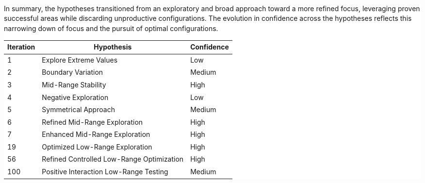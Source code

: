 In summary, the hypotheses transitioned from an exploratory and broad approach toward a more refined focus, leveraging proven successful areas while discarding unproductive configurations. The evolution in confidence across the hypotheses reflects this narrowing down of focus and the pursuit of optimal configurations.

| Iteration | Hypothesis | Confidence |
|-----------|------------|------------|
| 1         | Explore Extreme Values | Low        |
| 2         | Boundary Variation | Medium     |
| 3         | Mid-Range Stability | High       |
| 4         | Negative Exploration | Low        |
| 5         | Symmetrical Approach | Medium     |
| 6         | Refined Mid-Range Exploration | High   |
| 7         | Enhanced Mid-Range Exploration | High  |
| 19        | Optimized Low-Range Exploration | High   |
| 56        | Refined Controlled Low-Range Optimization | High |
| 100       | Positive Interaction Low-Range Testing  | Medium |